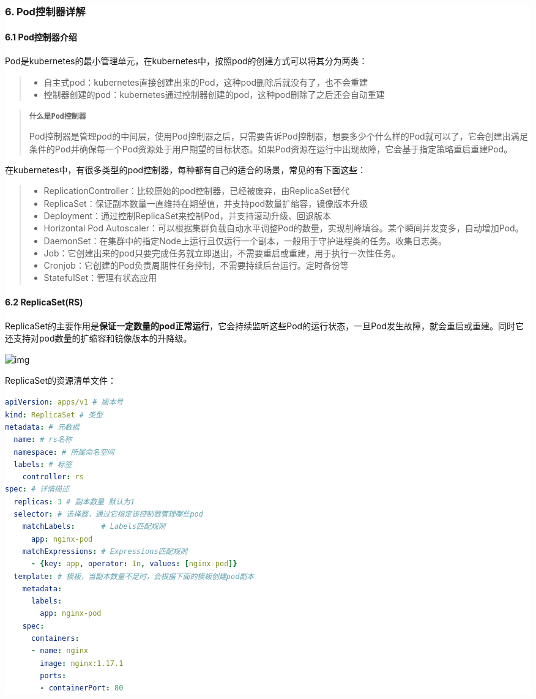 ### 6. Pod控制器详解

#### 6.1 Pod控制器介绍

Pod是kubernetes的最小管理单元，在kubernetes中，按照pod的创建方式可以将其分为两类：

> - 自主式pod：kubernetes直接创建出来的Pod，这种pod删除后就没有了，也不会重建
> - 控制器创建的pod：kubernetes通过控制器创建的pod，这种pod删除了之后还会自动重建
>

> **`什么是Pod控制器`**
>
> Pod控制器是管理pod的中间层，使用Pod控制器之后，只需要告诉Pod控制器，想要多少个什么样的Pod就可以了，它会创建出满足条件的Pod并确保每一个Pod资源处于用户期望的目标状态。如果Pod资源在运行中出现故障，它会基于指定策略重启重建Pod。

在kubernetes中，有很多类型的pod控制器，每种都有自己的适合的场景，常见的有下面这些：

> - ReplicationController：比较原始的pod控制器，已经被废弃，由ReplicaSet替代
> - ReplicaSet：保证副本数量一直维持在期望值，并支持pod数量扩缩容，镜像版本升级
> - Deployment：通过控制ReplicaSet来控制Pod，并支持滚动升级、回退版本
> - Horizontal Pod Autoscaler：可以根据集群负载自动水平调整Pod的数量，实现削峰填谷。某个瞬间并发变多，自动增加Pod。
> - DaemonSet：在集群中的指定Node上运行且仅运行一个副本，一般用于守护进程类的任务。收集日志类。
> - Job：它创建出来的pod只要完成任务就立即退出，不需要重启或重建，用于执行一次性任务。
> - Cronjob：它创建的Pod负责周期性任务控制，不需要持续后台运行。定时备份等
> - StatefulSet：管理有状态应用
>

#### 6.2 ReplicaSet(RS)

ReplicaSet的主要作用是**保证一定数量的pod正常运行**，它会持续监听这些Pod的运行状态，一旦Pod发生故障，就会重启或重建。同时它还支持对pod数量的扩缩容和镜像版本的升降级。

![img](F:/markdown笔记/kubernetes/k8s详细教程/Kubenetes.assets/image-20200612005334159.png)

ReplicaSet的资源清单文件：

```yaml
apiVersion: apps/v1 # 版本号
kind: ReplicaSet # 类型       
metadata: # 元数据
  name: # rs名称 
  namespace: # 所属命名空间 
  labels: # 标签
    controller: rs
spec: # 详情描述
  replicas: 3 # 副本数量 默认为1
  selector: # 选择器，通过它指定该控制器管理哪些pod
    matchLabels:      # Labels匹配规则
      app: nginx-pod
    matchExpressions: # Expressions匹配规则
      - {key: app, operator: In, values: [nginx-pod]}
  template: # 模板，当副本数量不足时，会根据下面的模板创建pod副本
    metadata:
      labels:
        app: nginx-pod
    spec:
      containers:
      - name: nginx
        image: nginx:1.17.1
        ports:
        - containerPort: 80
```
